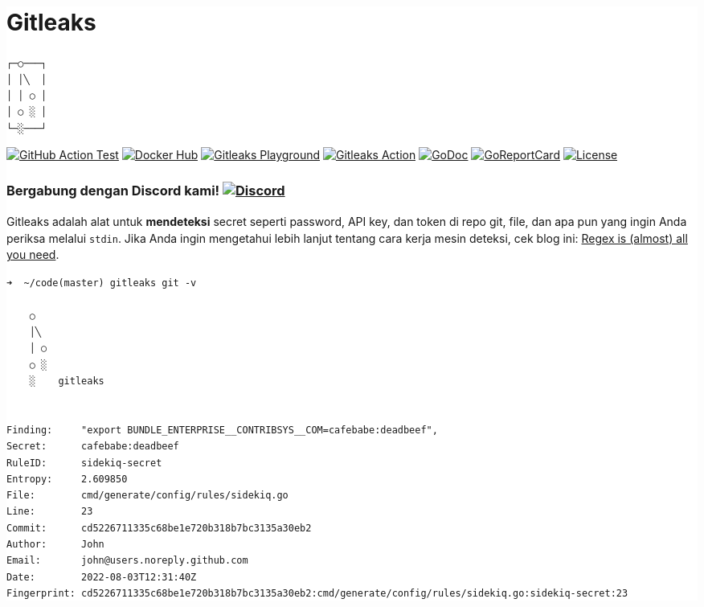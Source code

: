# Gitleaks

```
┌─○───┐
│ │╲  │
│ │ ○ │
│ ○ ░ │
└─░───┘
```

[license]: https://raw.githubusercontent.com/gitleaks/gitleaks/master/LICENSE
[badge-license]: https://img.shields.io/github/license/gitleaks/gitleaks.svg
[go-docs-badge]: https://pkg.go.dev/badge/github.com/gitleaks/gitleaks/v8?status
[go-docs]: https://pkg.go.dev/github.com/zricethezav/gitleaks/v8
[badge-build]: https://github.com/gitleaks/gitleaks/actions/workflows/test.yml/badge.svg
[build]: https://github.com/gitleaks/gitleaks/actions/workflows/test.yml
[go-report-card-badge]: https://goreportcard.com/badge/github.com/gitleaks/gitleaks/v8
[go-report-card]: https://goreportcard.com/report/github.com/gitleaks/gitleaks/v8
[dockerhub]: https://hub.docker.com/r/zricethezav/gitleaks
[dockerhub-badge]: https://img.shields.io/docker/pulls/zricethezav/gitleaks.svg
[gitleaks-action]: https://github.com/gitleaks/gitleaks-action
[gitleaks-badge]: https://img.shields.io/badge/protected%20by-gitleaks-blue
[gitleaks-playground-badge]: https://img.shields.io/badge/gitleaks%20-playground-blue
[gitleaks-playground]: https://gitleaks.io/playground


[![GitHub Action Test][badge-build]][build]
[![Docker Hub][dockerhub-badge]][dockerhub]
[![Gitleaks Playground][gitleaks-playground-badge]][gitleaks-playground]
[![Gitleaks Action][gitleaks-badge]][gitleaks-action]
[![GoDoc][go-docs-badge]][go-docs]
[![GoReportCard][go-report-card-badge]][go-report-card]
[![License][badge-license]][license]


### Bergabung dengan Discord kami! [![Discord](https://img.shields.io/discord/1102689410522284044.svg?label=&logo=discord&logoColor=ffffff&color=7389D8&labelColor=6A7EC2)](https://discord.gg/8Hzbrnkr7E)

Gitleaks adalah alat untuk **mendeteksi** secret seperti password, API key, dan token di repo git, file, dan apa pun yang ingin Anda periksa melalui `stdin`. Jika Anda ingin mengetahui lebih lanjut tentang cara kerja mesin deteksi, cek blog ini: [Regex is (almost) all you need](https://lookingatcomputer.substack.com/p/regex-is-almost-all-you-need).


```
➜  ~/code(master) gitleaks git -v

    ○
    │╲
    │ ○
    ○ ░
    ░    gitleaks


Finding:     "export BUNDLE_ENTERPRISE__CONTRIBSYS__COM=cafebabe:deadbeef",
Secret:      cafebabe:deadbeef
RuleID:      sidekiq-secret
Entropy:     2.609850
File:        cmd/generate/config/rules/sidekiq.go
Line:        23
Commit:      cd5226711335c68be1e720b318b7bc3135a30eb2
Author:      John
Email:       john@users.noreply.github.com
Date:        2022-08-03T12:31:40Z
Fingerprint: cd5226711335c68be1e720b318b7bc3135a30eb2:cmd/generate/config/rules/sidekiq.go:sidekiq-secret:23
```
